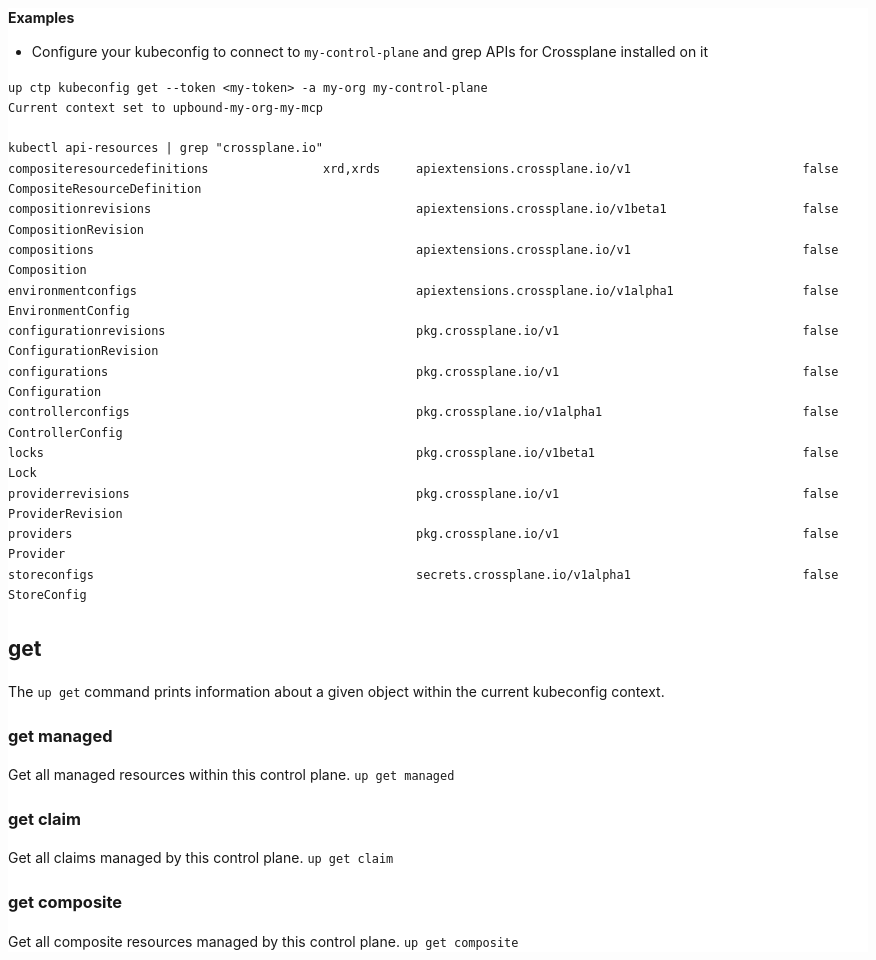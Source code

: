 **Examples**

* Configure your kubeconfig to connect to `my-control-plane` and grep APIs for Crossplane installed on it

```shell {copy-lines="1"}
up ctp kubeconfig get --token <my-token> -a my-org my-control-plane
Current context set to upbound-my-org-my-mcp

kubectl api-resources | grep "crossplane.io"
compositeresourcedefinitions                xrd,xrds     apiextensions.crossplane.io/v1                        false        CompositeResourceDefinition
compositionrevisions                                     apiextensions.crossplane.io/v1beta1                   false        CompositionRevision
compositions                                             apiextensions.crossplane.io/v1                        false        Composition
environmentconfigs                                       apiextensions.crossplane.io/v1alpha1                  false        EnvironmentConfig
configurationrevisions                                   pkg.crossplane.io/v1                                  false        ConfigurationRevision
configurations                                           pkg.crossplane.io/v1                                  false        Configuration
controllerconfigs                                        pkg.crossplane.io/v1alpha1                            false        ControllerConfig
locks                                                    pkg.crossplane.io/v1beta1                             false        Lock
providerrevisions                                        pkg.crossplane.io/v1                                  false        ProviderRevision
providers                                                pkg.crossplane.io/v1                                  false        Provider
storeconfigs                                             secrets.crossplane.io/v1alpha1                        false        StoreConfig
```

## get

The `up get` command prints information about a given object within the current kubeconfig
context.

### get managed

Get all managed resources within this control plane.
`up get managed`

### get claim

Get all claims managed by this control plane.
`up get claim`

### get composite

Get all composite resources managed by this control plane.
`up get composite`
